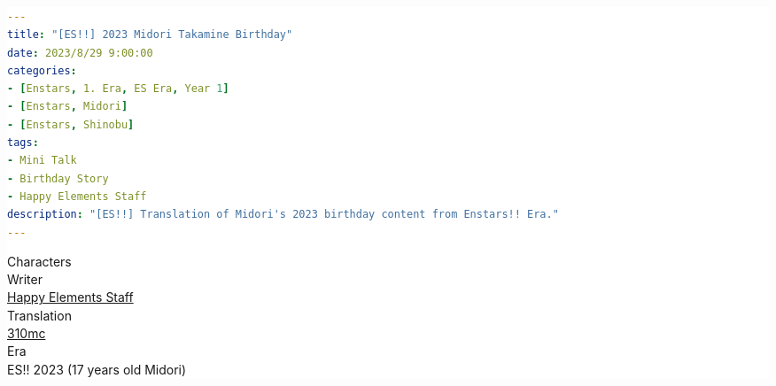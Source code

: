 ```yaml
---
title: "[ES!!] 2023 Midori Takamine Birthday"
date: 2023/8/29 9:00:00
categories:
- [Enstars, 1. Era, ES Era, Year 1]
- [Enstars, Midori]
- [Enstars, Shinobu]
tags:
- Mini Talk
- Birthday Story
- Happy Elements Staff
description: "[ES!!] Translation of Midori's 2023 birthday content from Enstars!! Era."
---
```

<div class="three-wrapper" style="--storyColor:#5ac189;--storyColor-rgb:90,193,137;--storyColor-h:147.4;--storyColor-s:45.4%;--storyColor-l:55.5%;">
    <div class="info-area">
        <div class="info">
            <div class="info-item characters">
                <div class="label">
                    Characters
                </div>
                <div class="value">
                <a href="/categories/Enstars/Midori" character="Midori"></a>
                <a href="/categories/Enstars/Shinobu" character="Shinobu"></a>
                </div>
            </div>
            <div class="info-item one">
                <div class="label">
                Writer
                </div>
                <div class="value">
                <a href="/tags/Happy-Elements-Staff/">Happy Elements Staff</a>
                </div>
            </div>
            <div class="info-item two">
                <div class="label">
                    Translation
                </div>
                <div class="value">
                    <a href="/about">310mc</a>
                </div>
            </div>
            <div class="info-item three">
                <div class="label">
                Era
                </div>
                <div class="value">
                ES!! 2023 (17 years old Midori)
                </div>
            </div>
        </div>
    </div>
</div>
